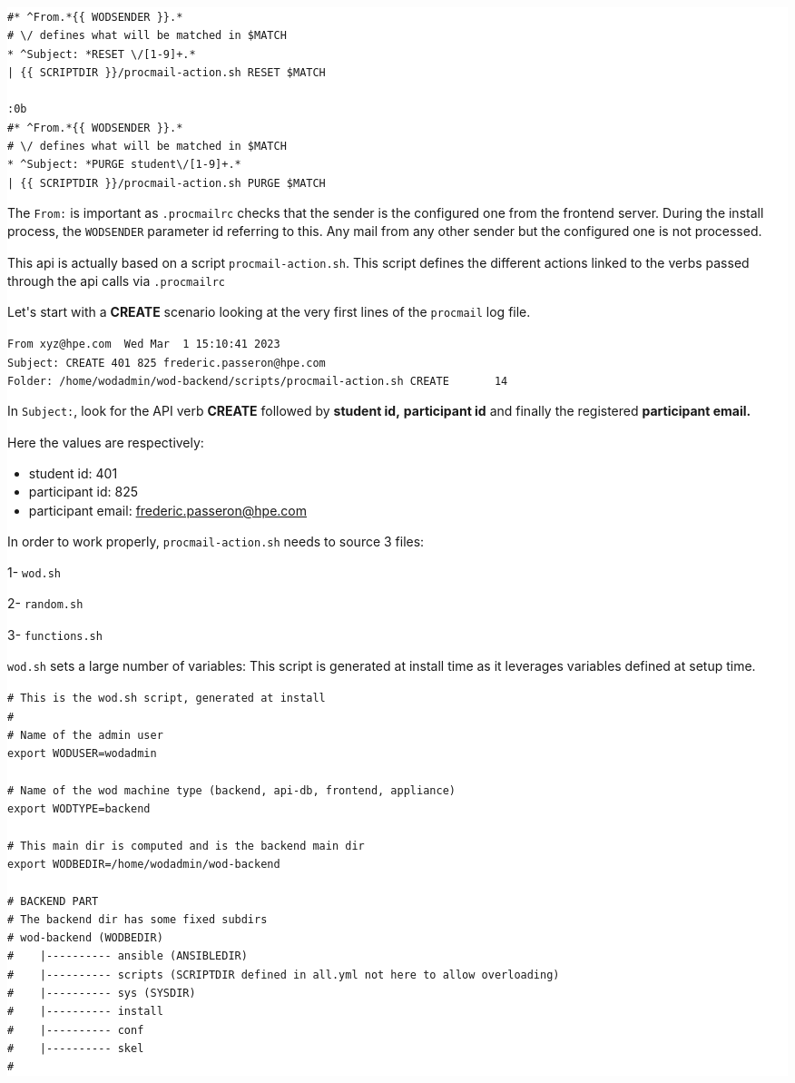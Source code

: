```shellsession
#* ^From.*{{ WODSENDER }}.*
# \/ defines what will be matched in $MATCH
* ^Subject: *RESET \/[1-9]+.*
| {{ SCRIPTDIR }}/procmail-action.sh RESET $MATCH

:0b
#* ^From.*{{ WODSENDER }}.*
# \/ defines what will be matched in $MATCH
* ^Subject: *PURGE student\/[1-9]+.*
| {{ SCRIPTDIR }}/procmail-action.sh PURGE $MATCH
```

The `From:` is important as `.procmailrc` checks that the sender is the configured one from the frontend server. During the install process, the `WODSENDER` parameter id referring to this. Any mail from any other sender but the configured one is not processed.

This api is actually based on a script `procmail-action.sh`. This script defines the different actions linked to the verbs passed through the api calls via `.procmailrc`

L﻿et's start with a **CREATE** scenario looking at the very first lines of the `procmail` log file.

```
From xyz@hpe.com  Wed Mar  1 15:10:41 2023
Subject: CREATE 401 825 frederic.passeron@hpe.com
Folder: /home/wodadmin/wod-backend/scripts/procmail-action.sh CREATE       14
```

In `Subject:`, look for the API verb **CREATE** followed by **student id,** **participant id** and finally the registered **participant email.** 

H﻿ere the values are respectively:

* s﻿tudent id: 401 
* p﻿articipant id: 825
* p﻿articipant email: frederic.passeron@hpe.com

I﻿n order to work properly, `procmail-action.sh` needs to source 3 files:

1- `w﻿od.sh`

2- `r﻿andom.sh`

3- `f﻿unctions.sh`

`w﻿od.sh` sets a large number of variables: This script is generated at install time as it leverages variables defined at setup time.

```shellsession
# This is the wod.sh script, generated at install
#
# Name of the admin user
export WODUSER=wodadmin

# Name of the wod machine type (backend, api-db, frontend, appliance)
export WODTYPE=backend

# This main dir is computed and is the backend main dir
export WODBEDIR=/home/wodadmin/wod-backend

# BACKEND PART
# The backend dir has some fixed subdirs
# wod-backend (WODBEDIR)
#    |---------- ansible (ANSIBLEDIR)
#    |---------- scripts (SCRIPTDIR defined in all.yml not here to allow overloading)
#    |---------- sys (SYSDIR)
#    |---------- install
#    |---------- conf
#    |---------- skel
#
```
